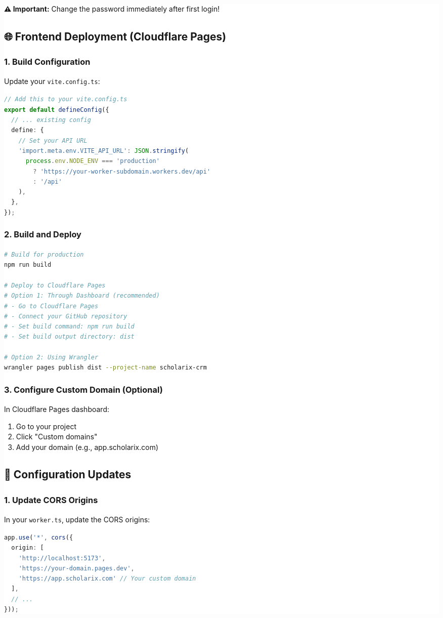 **⚠️ Important:** Change the password immediately after first login!

## 🌐 Frontend Deployment (Cloudflare Pages)

### 1. Build Configuration
Update your `vite.config.ts`:

```typescript
// Add this to your vite.config.ts
export default defineConfig({
  // ... existing config
  define: {
    // Set your API URL
    'import.meta.env.VITE_API_URL': JSON.stringify(
      process.env.NODE_ENV === 'production' 
        ? 'https://your-worker-subdomain.workers.dev/api'
        : '/api'
    ),
  },
});
```

### 2. Build and Deploy
```bash
# Build for production
npm run build

# Deploy to Cloudflare Pages
# Option 1: Through Dashboard (recommended)
# - Go to Cloudflare Pages
# - Connect your GitHub repository
# - Set build command: npm run build
# - Set build output directory: dist

# Option 2: Using Wrangler
wrangler pages publish dist --project-name scholarix-crm
```

### 3. Configure Custom Domain (Optional)
In Cloudflare Pages dashboard:
1. Go to your project
2. Click "Custom domains"
3. Add your domain (e.g., app.scholarix.com)

## 🔧 Configuration Updates

### 1. Update CORS Origins
In your `worker.ts`, update the CORS origins:

```typescript
app.use('*', cors({
  origin: [
    'http://localhost:5173', 
    'https://your-domain.pages.dev',
    'https://app.scholarix.com' // Your custom domain
  ],
  // ...
}));
```
